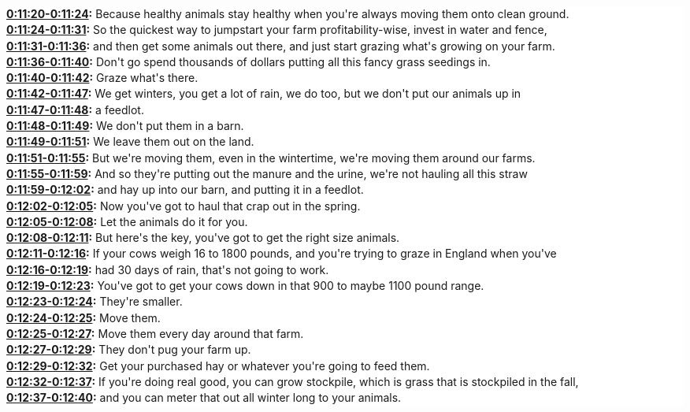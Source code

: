 **[0:11:20-0:11:24](https://soundcloud.com/farmerama-radio/36-wondrous-worms-cow-pats-biodynamic-vines-and-free-range-families#t=0:11:20):**  Because healthy animals stay healthy when you're always moving them onto clean ground.  
**[0:11:24-0:11:31](https://soundcloud.com/farmerama-radio/36-wondrous-worms-cow-pats-biodynamic-vines-and-free-range-families#t=0:11:24):**  So the quickest way to jumpstart your farm profitability-wise, invest in water and fence,  
**[0:11:31-0:11:36](https://soundcloud.com/farmerama-radio/36-wondrous-worms-cow-pats-biodynamic-vines-and-free-range-families#t=0:11:31):**  and then get some animals out there, and just start grazing what's growing on your farm.  
**[0:11:36-0:11:40](https://soundcloud.com/farmerama-radio/36-wondrous-worms-cow-pats-biodynamic-vines-and-free-range-families#t=0:11:36):**  Don't go spend thousands of dollars putting all this fancy grass seedings in.  
**[0:11:40-0:11:42](https://soundcloud.com/farmerama-radio/36-wondrous-worms-cow-pats-biodynamic-vines-and-free-range-families#t=0:11:40):**  Graze what's there.  
**[0:11:42-0:11:47](https://soundcloud.com/farmerama-radio/36-wondrous-worms-cow-pats-biodynamic-vines-and-free-range-families#t=0:11:42):**  We get winters, you get a lot of rain, we do too, but we don't put our animals up in  
**[0:11:47-0:11:48](https://soundcloud.com/farmerama-radio/36-wondrous-worms-cow-pats-biodynamic-vines-and-free-range-families#t=0:11:47):**  a feedlot.  
**[0:11:48-0:11:49](https://soundcloud.com/farmerama-radio/36-wondrous-worms-cow-pats-biodynamic-vines-and-free-range-families#t=0:11:48):**  We don't put them in a barn.  
**[0:11:49-0:11:51](https://soundcloud.com/farmerama-radio/36-wondrous-worms-cow-pats-biodynamic-vines-and-free-range-families#t=0:11:49):**  We leave them out on the land.  
**[0:11:51-0:11:55](https://soundcloud.com/farmerama-radio/36-wondrous-worms-cow-pats-biodynamic-vines-and-free-range-families#t=0:11:51):**  But we're moving them, even in the wintertime, we're moving them around our farms.  
**[0:11:55-0:11:59](https://soundcloud.com/farmerama-radio/36-wondrous-worms-cow-pats-biodynamic-vines-and-free-range-families#t=0:11:55):**  And so they're putting out the manure and the urine, we're not hauling all this straw  
**[0:11:59-0:12:02](https://soundcloud.com/farmerama-radio/36-wondrous-worms-cow-pats-biodynamic-vines-and-free-range-families#t=0:11:59):**  and hay up into our barn, and putting it in a feedlot.  
**[0:12:02-0:12:05](https://soundcloud.com/farmerama-radio/36-wondrous-worms-cow-pats-biodynamic-vines-and-free-range-families#t=0:12:02):**  Now you've got to haul that crap out in the spring.  
**[0:12:05-0:12:08](https://soundcloud.com/farmerama-radio/36-wondrous-worms-cow-pats-biodynamic-vines-and-free-range-families#t=0:12:05):**  Let the animals do it for you.  
**[0:12:08-0:12:11](https://soundcloud.com/farmerama-radio/36-wondrous-worms-cow-pats-biodynamic-vines-and-free-range-families#t=0:12:08):**  But here's the key, you've got to get the right size animals.  
**[0:12:11-0:12:16](https://soundcloud.com/farmerama-radio/36-wondrous-worms-cow-pats-biodynamic-vines-and-free-range-families#t=0:12:11):**  If your cows weigh 16 to 1800 pounds, and you're trying to graze in England when you've  
**[0:12:16-0:12:19](https://soundcloud.com/farmerama-radio/36-wondrous-worms-cow-pats-biodynamic-vines-and-free-range-families#t=0:12:16):**  had 30 days of rain, that's not going to work.  
**[0:12:19-0:12:23](https://soundcloud.com/farmerama-radio/36-wondrous-worms-cow-pats-biodynamic-vines-and-free-range-families#t=0:12:19):**  You've got to get your cows down in that 900 to maybe 1100 pound range.  
**[0:12:23-0:12:24](https://soundcloud.com/farmerama-radio/36-wondrous-worms-cow-pats-biodynamic-vines-and-free-range-families#t=0:12:23):**  They're smaller.  
**[0:12:24-0:12:25](https://soundcloud.com/farmerama-radio/36-wondrous-worms-cow-pats-biodynamic-vines-and-free-range-families#t=0:12:24):**  Move them.  
**[0:12:25-0:12:27](https://soundcloud.com/farmerama-radio/36-wondrous-worms-cow-pats-biodynamic-vines-and-free-range-families#t=0:12:25):**  Move them every day around that farm.  
**[0:12:27-0:12:29](https://soundcloud.com/farmerama-radio/36-wondrous-worms-cow-pats-biodynamic-vines-and-free-range-families#t=0:12:27):**  They don't pug your farm up.  
**[0:12:29-0:12:32](https://soundcloud.com/farmerama-radio/36-wondrous-worms-cow-pats-biodynamic-vines-and-free-range-families#t=0:12:29):**  Get your purchased hay or whatever you're going to feed them.  
**[0:12:32-0:12:37](https://soundcloud.com/farmerama-radio/36-wondrous-worms-cow-pats-biodynamic-vines-and-free-range-families#t=0:12:32):**  If you're doing real good, you can grow stockpile, which is grass that is stockpiled in the fall,  
**[0:12:37-0:12:40](https://soundcloud.com/farmerama-radio/36-wondrous-worms-cow-pats-biodynamic-vines-and-free-range-families#t=0:12:37):**  and you can meter that out all winter long to your animals.  
